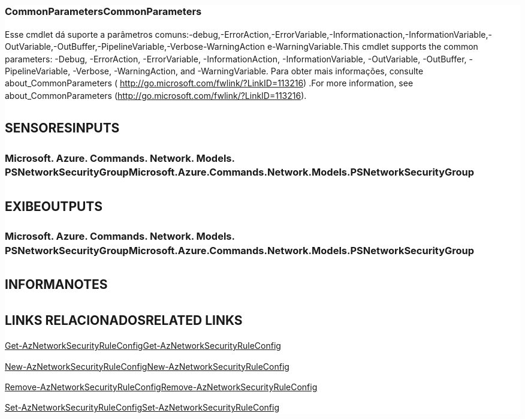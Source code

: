 ### <span data-ttu-id="d3e6d-181">CommonParameters</span><span class="sxs-lookup"><span data-stu-id="d3e6d-181">CommonParameters</span></span>
<span data-ttu-id="d3e6d-182">Esse cmdlet dá suporte a parâmetros comuns:-debug,-ErrorAction,-ErrorVariable,-Informationaction,-InformationVariable,-OutVariable,-OutBuffer,-PipelineVariable,-Verbose-WarningAction e-WarningVariable.</span><span class="sxs-lookup"><span data-stu-id="d3e6d-182">This cmdlet supports the common parameters: -Debug, -ErrorAction, -ErrorVariable, -InformationAction, -InformationVariable, -OutVariable, -OutBuffer, -PipelineVariable, -Verbose, -WarningAction, and -WarningVariable.</span></span> <span data-ttu-id="d3e6d-183">Para obter mais informações, consulte about_CommonParameters ( http://go.microsoft.com/fwlink/?LinkID=113216) .</span><span class="sxs-lookup"><span data-stu-id="d3e6d-183">For more information, see about_CommonParameters (http://go.microsoft.com/fwlink/?LinkID=113216).</span></span>

## <span data-ttu-id="d3e6d-184">SENSORES</span><span class="sxs-lookup"><span data-stu-id="d3e6d-184">INPUTS</span></span>

### <span data-ttu-id="d3e6d-185">Microsoft. Azure. Commands. Network. Models. PSNetworkSecurityGroup</span><span class="sxs-lookup"><span data-stu-id="d3e6d-185">Microsoft.Azure.Commands.Network.Models.PSNetworkSecurityGroup</span></span>

## <span data-ttu-id="d3e6d-186">EXIBE</span><span class="sxs-lookup"><span data-stu-id="d3e6d-186">OUTPUTS</span></span>

### <span data-ttu-id="d3e6d-187">Microsoft. Azure. Commands. Network. Models. PSNetworkSecurityGroup</span><span class="sxs-lookup"><span data-stu-id="d3e6d-187">Microsoft.Azure.Commands.Network.Models.PSNetworkSecurityGroup</span></span>

## <span data-ttu-id="d3e6d-188">INFORMA</span><span class="sxs-lookup"><span data-stu-id="d3e6d-188">NOTES</span></span>

## <span data-ttu-id="d3e6d-189">LINKS RELACIONADOS</span><span class="sxs-lookup"><span data-stu-id="d3e6d-189">RELATED LINKS</span></span>

[<span data-ttu-id="d3e6d-190">Get-AzNetworkSecurityRuleConfig</span><span class="sxs-lookup"><span data-stu-id="d3e6d-190">Get-AzNetworkSecurityRuleConfig</span></span>](./Get-AzNetworkSecurityRuleConfig.md)

[<span data-ttu-id="d3e6d-191">New-AzNetworkSecurityRuleConfig</span><span class="sxs-lookup"><span data-stu-id="d3e6d-191">New-AzNetworkSecurityRuleConfig</span></span>](./New-AzNetworkSecurityRuleConfig.md)

[<span data-ttu-id="d3e6d-192">Remove-AzNetworkSecurityRuleConfig</span><span class="sxs-lookup"><span data-stu-id="d3e6d-192">Remove-AzNetworkSecurityRuleConfig</span></span>](./Remove-AzNetworkSecurityRuleConfig.md)

[<span data-ttu-id="d3e6d-193">Set-AzNetworkSecurityRuleConfig</span><span class="sxs-lookup"><span data-stu-id="d3e6d-193">Set-AzNetworkSecurityRuleConfig</span></span>](./Set-AzNetworkSecurityRuleConfig.md)


